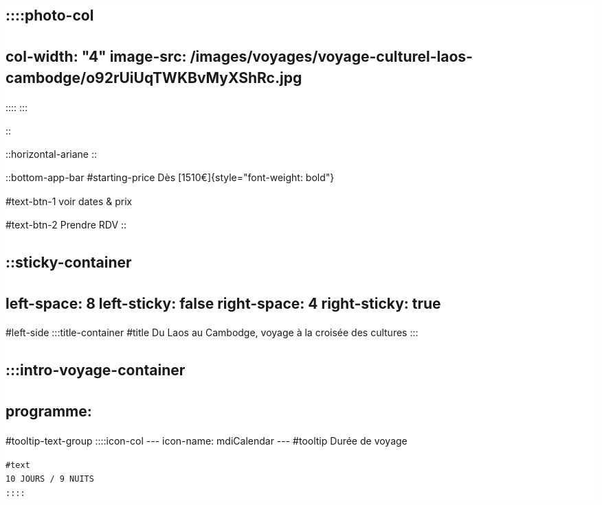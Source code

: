   ::::photo-col
  ---
  col-width: "4"
  image-src: /images/voyages/voyage-culturel-laos-cambodge/o92rUiUqTWKBvMyXShRc.jpg
  ---
  ::::
:::

::

::horizontal-ariane
::

::bottom-app-bar
#starting-price
Dès [1510€]{style="font-weight: bold"}

#text-btn-1
voir dates & prix

#text-btn-2
Prendre RDV
::

::sticky-container
---
left-space: 8
left-sticky: false
right-space: 4
right-sticky: true
---
#left-side
  :::title-container
  #title
  Du Laos au Cambodge, voyage à la croisée des cultures
  :::

  :::intro-voyage-container
  ---
  programme: 
  ---

  #tooltip-text-group
    ::::icon-col
    ---
    icon-name: mdiCalendar
    ---
    #tooltip
    Durée de voyage

    #text
    10 JOURS / 9 NUITS
    ::::
